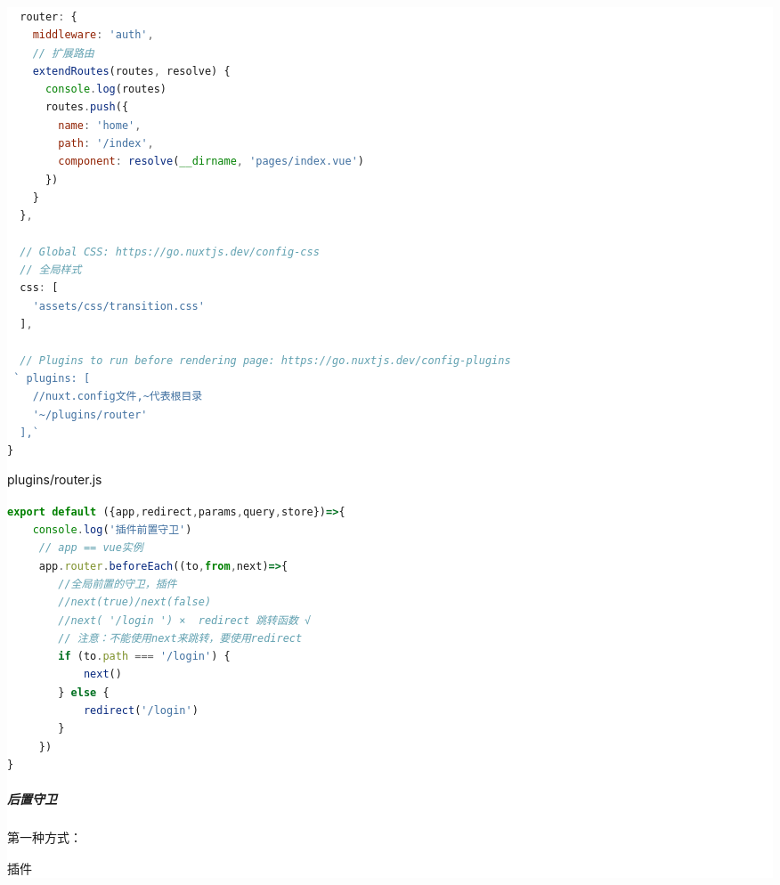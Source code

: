 ```javascript
  router: {
    middleware: 'auth',
    // 扩展路由
    extendRoutes(routes, resolve) {
      console.log(routes)
      routes.push({
        name: 'home',
        path: '/index',
        component: resolve(__dirname, 'pages/index.vue')
      })
    }
  },

  // Global CSS: https://go.nuxtjs.dev/config-css
  // 全局样式
  css: [
    'assets/css/transition.css'
  ],

  // Plugins to run before rendering page: https://go.nuxtjs.dev/config-plugins
 ` plugins: [
	//nuxt.config文件,~代表根目录
    '~/plugins/router'
  ],`
}

```

plugins/router.js

```javascript
export default ({app,redirect,params,query,store})=>{ 
    console.log('插件前置守卫')
     // app == vue实例
     app.router.beforeEach((to,from,next)=>{
        //全局前置的守卫，插件
        //next(true)/next(false)   
        //next( '/login ') ×  redirect 跳转函数 √
        // 注意：不能使用next来跳转，要使用redirect
        if (to.path === '/login') {
            next()
        } else {
            redirect('/login')
        }
     })
}
```

##### 后置守卫

第一种方式：

插件
